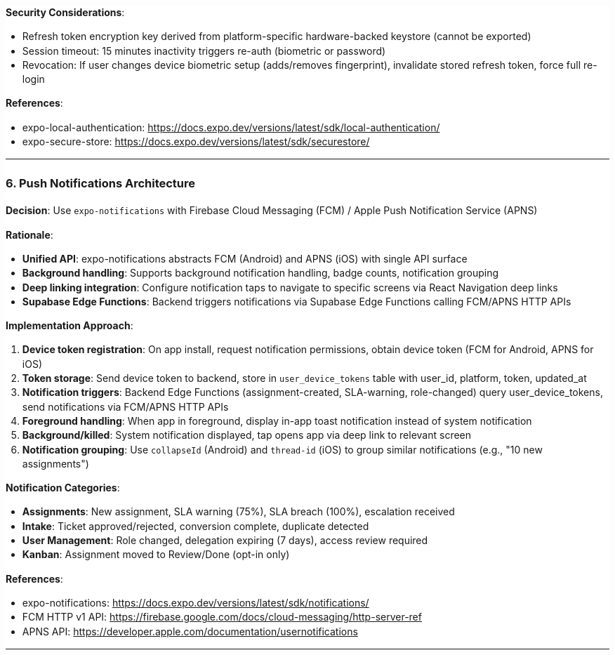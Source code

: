 **Security Considerations**:
- Refresh token encryption key derived from platform-specific hardware-backed keystore (cannot be exported)
- Session timeout: 15 minutes inactivity triggers re-auth (biometric or password)
- Revocation: If user changes device biometric setup (adds/removes fingerprint), invalidate stored refresh token, force full re-login

**References**:
- expo-local-authentication: https://docs.expo.dev/versions/latest/sdk/local-authentication/
- expo-secure-store: https://docs.expo.dev/versions/latest/sdk/securestore/

---

### 6. Push Notifications Architecture

**Decision**: Use `expo-notifications` with Firebase Cloud Messaging (FCM) / Apple Push Notification Service (APNS)

**Rationale**:
- **Unified API**: expo-notifications abstracts FCM (Android) and APNS (iOS) with single API surface
- **Background handling**: Supports background notification handling, badge counts, notification grouping
- **Deep linking integration**: Configure notification taps to navigate to specific screens via React Navigation deep links
- **Supabase Edge Functions**: Backend triggers notifications via Supabase Edge Functions calling FCM/APNS HTTP APIs

**Implementation Approach**:
1. **Device token registration**: On app install, request notification permissions, obtain device token (FCM for Android, APNS for iOS)
2. **Token storage**: Send device token to backend, store in `user_device_tokens` table with user_id, platform, token, updated_at
3. **Notification triggers**: Backend Edge Functions (assignment-created, SLA-warning, role-changed) query user_device_tokens, send notifications via FCM/APNS HTTP APIs
4. **Foreground handling**: When app in foreground, display in-app toast notification instead of system notification
5. **Background/killed**: System notification displayed, tap opens app via deep link to relevant screen
6. **Notification grouping**: Use `collapseId` (Android) and `thread-id` (iOS) to group similar notifications (e.g., "10 new assignments")

**Notification Categories**:
- **Assignments**: New assignment, SLA warning (75%), SLA breach (100%), escalation received
- **Intake**: Ticket approved/rejected, conversion complete, duplicate detected
- **User Management**: Role changed, delegation expiring (7 days), access review required
- **Kanban**: Assignment moved to Review/Done (opt-in only)

**References**:
- expo-notifications: https://docs.expo.dev/versions/latest/sdk/notifications/
- FCM HTTP v1 API: https://firebase.google.com/docs/cloud-messaging/http-server-ref
- APNS API: https://developer.apple.com/documentation/usernotifications

---
